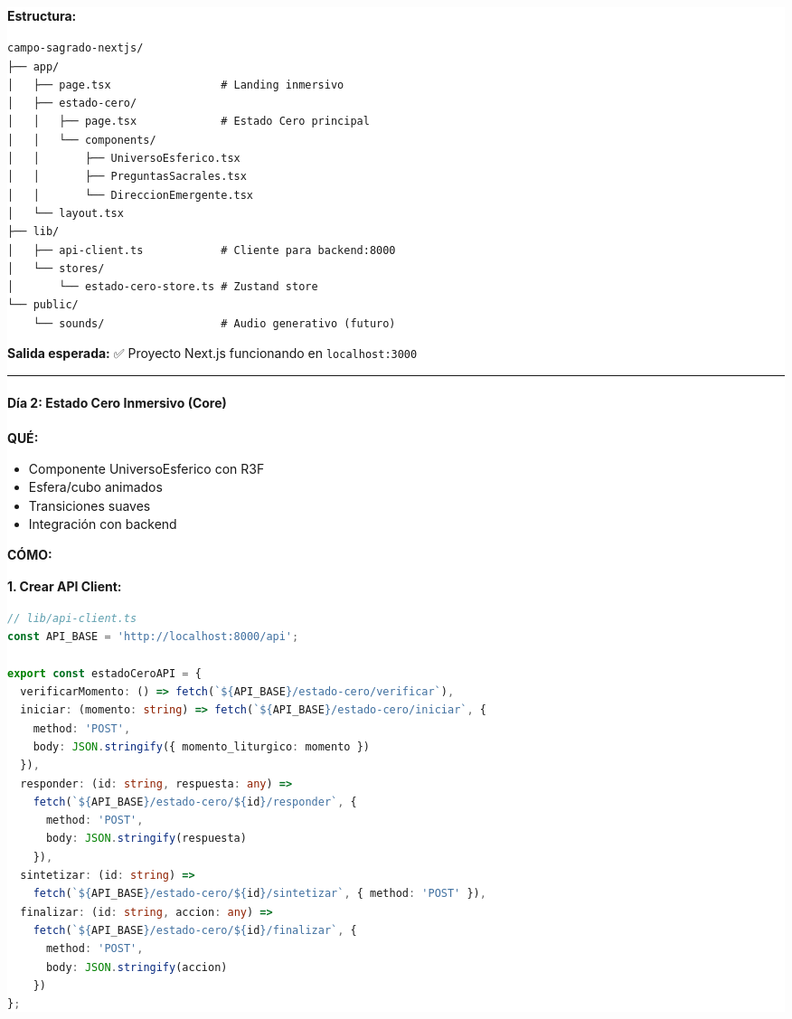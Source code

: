 **Estructura:**
```
campo-sagrado-nextjs/
├── app/
│   ├── page.tsx                 # Landing inmersivo
│   ├── estado-cero/
│   │   ├── page.tsx             # Estado Cero principal
│   │   └── components/
│   │       ├── UniversoEsferico.tsx
│   │       ├── PreguntasSacrales.tsx
│   │       └── DireccionEmergente.tsx
│   └── layout.tsx
├── lib/
│   ├── api-client.ts            # Cliente para backend:8000
│   └── stores/
│       └── estado-cero-store.ts # Zustand store
└── public/
    └── sounds/                  # Audio generativo (futuro)
```

**Salida esperada:**
✅ Proyecto Next.js funcionando en `localhost:3000`

---

#### **Día 2: Estado Cero Inmersivo (Core)**

**QUÉ:**
- Componente UniversoEsferico con R3F
- Esfera/cubo animados
- Transiciones suaves
- Integración con backend

**CÓMO:**

**1. Crear API Client:**
```typescript
// lib/api-client.ts
const API_BASE = 'http://localhost:8000/api';

export const estadoCeroAPI = {
  verificarMomento: () => fetch(`${API_BASE}/estado-cero/verificar`),
  iniciar: (momento: string) => fetch(`${API_BASE}/estado-cero/iniciar`, {
    method: 'POST',
    body: JSON.stringify({ momento_liturgico: momento })
  }),
  responder: (id: string, respuesta: any) => 
    fetch(`${API_BASE}/estado-cero/${id}/responder`, {
      method: 'POST',
      body: JSON.stringify(respuesta)
    }),
  sintetizar: (id: string) => 
    fetch(`${API_BASE}/estado-cero/${id}/sintetizar`, { method: 'POST' }),
  finalizar: (id: string, accion: any) => 
    fetch(`${API_BASE}/estado-cero/${id}/finalizar`, {
      method: 'POST',
      body: JSON.stringify(accion)
    })
};
```
